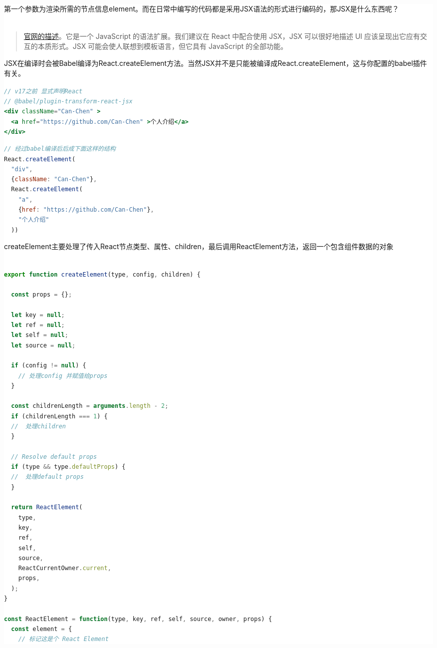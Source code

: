 第一个参数为渲染所需的节点信息element。而在日常中编写的代码都是采用JSX语法的形式进行编码的，那JSX是什么东西呢？<br><br>

>[官网的描述](https://react.docschina.org/docs/introducing-jsx.html)。它是一个 JavaScript 的语法扩展。我们建议在 React 中配合使用 JSX，JSX 可以很好地描述 UI 应该呈现出它应有交互的本质形式。JSX 可能会使人联想到模板语言，但它具有 JavaScript 的全部功能。

JSX在编译时会被Babel编译为React.createElement方法。当然JSX并不是只能被编译成React.createElement，这与你配置的babel插件有关。

```jsx
// v17之前 显式声明React
// @babel/plugin-transform-react-jsx
<div className="Can-Chen" >
  <a href="https://github.com/Can-Chen" >个人介绍</a>
</div>
```

```js
// 经过babel编译后后成下面这样的结构
React.createElement(
  "div",
  {className: "Can-Chen"},
  React.createElement(
    "a",
    {href: "https://github.com/Can-Chen"},
    "个人介绍"
  ))
```

createElement主要处理了传入React节点类型、属性、children，最后调用ReactElement方法，返回一个包含组件数据的对象<br><br>

```js
export function createElement(type, config, children) {

  const props = {};

  let key = null;
  let ref = null;
  let self = null;
  let source = null;

  if (config != null) {
    // 处理config 并赋值给props
  }

  const childrenLength = arguments.length - 2;
  if (childrenLength === 1) {
  //  处理children
  }

  // Resolve default props
  if (type && type.defaultProps) {
  //  处理default props
  }

  return ReactElement(
    type,
    key,
    ref,
    self,
    source,
    ReactCurrentOwner.current,
    props,
  );
}

const ReactElement = function(type, key, ref, self, source, owner, props) {
  const element = {
    // 标记这是个 React Element
```